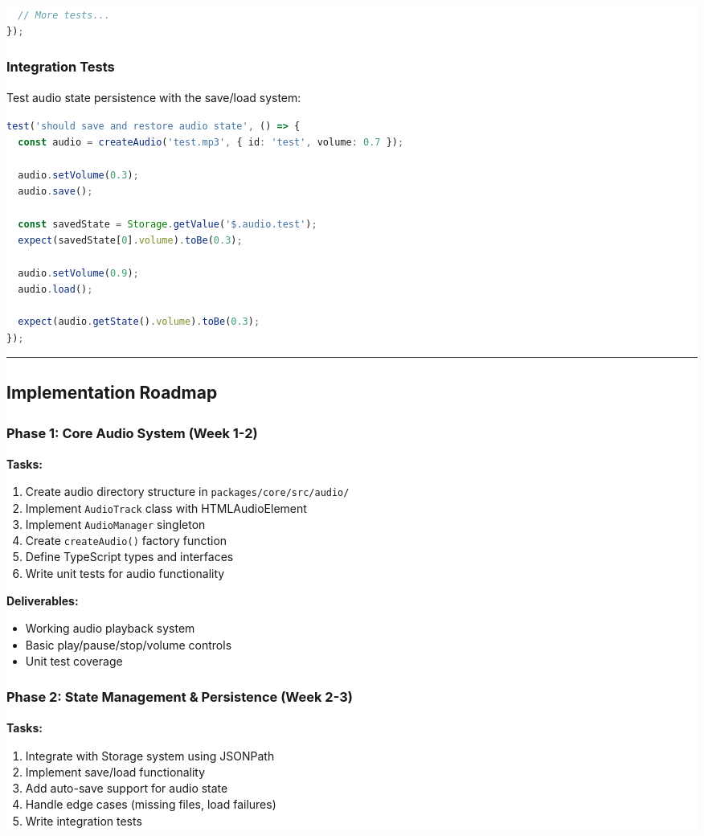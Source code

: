 ```typescript
  // More tests...
});
```

### Integration Tests

Test audio state persistence with the save/load system:

```typescript
test('should save and restore audio state', () => {
  const audio = createAudio('test.mp3', { id: 'test', volume: 0.7 });

  audio.setVolume(0.3);
  audio.save();

  const savedState = Storage.getValue('$.audio.test');
  expect(savedState[0].volume).toBe(0.3);

  audio.setVolume(0.9);
  audio.load();

  expect(audio.getState().volume).toBe(0.3);
});
```

---

## Implementation Roadmap

### Phase 1: Core Audio System (Week 1-2)

**Tasks:**
1. Create audio directory structure in `packages/core/src/audio/`
2. Implement `AudioTrack` class with HTMLAudioElement
3. Implement `AudioManager` singleton
4. Create `createAudio()` factory function
5. Define TypeScript types and interfaces
6. Write unit tests for audio functionality

**Deliverables:**
- Working audio playback system
- Basic play/pause/stop/volume controls
- Unit test coverage

### Phase 2: State Management & Persistence (Week 2-3)

**Tasks:**
1. Integrate with Storage system using JSONPath
2. Implement save/load functionality
3. Add auto-save support for audio state
4. Handle edge cases (missing files, load failures)
5. Write integration tests
